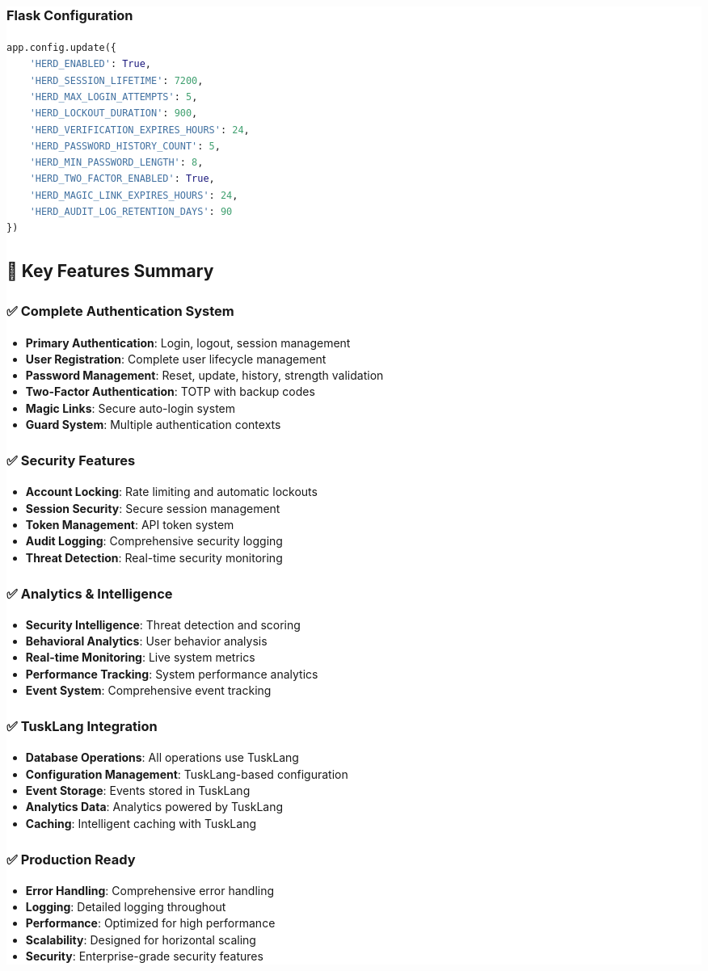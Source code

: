 ### **Flask Configuration**
```python
app.config.update({
    'HERD_ENABLED': True,
    'HERD_SESSION_LIFETIME': 7200,
    'HERD_MAX_LOGIN_ATTEMPTS': 5,
    'HERD_LOCKOUT_DURATION': 900,
    'HERD_VERIFICATION_EXPIRES_HOURS': 24,
    'HERD_PASSWORD_HISTORY_COUNT': 5,
    'HERD_MIN_PASSWORD_LENGTH': 8,
    'HERD_TWO_FACTOR_ENABLED': True,
    'HERD_MAGIC_LINK_EXPIRES_HOURS': 24,
    'HERD_AUDIT_LOG_RETENTION_DAYS': 90
})
```

## 🎯 **Key Features Summary**

### ✅ **Complete Authentication System**
- **Primary Authentication**: Login, logout, session management
- **User Registration**: Complete user lifecycle management
- **Password Management**: Reset, update, history, strength validation
- **Two-Factor Authentication**: TOTP with backup codes
- **Magic Links**: Secure auto-login system
- **Guard System**: Multiple authentication contexts

### ✅ **Security Features**
- **Account Locking**: Rate limiting and automatic lockouts
- **Session Security**: Secure session management
- **Token Management**: API token system
- **Audit Logging**: Comprehensive security logging
- **Threat Detection**: Real-time security monitoring

### ✅ **Analytics & Intelligence**
- **Security Intelligence**: Threat detection and scoring
- **Behavioral Analytics**: User behavior analysis
- **Real-time Monitoring**: Live system metrics
- **Performance Tracking**: System performance analytics
- **Event System**: Comprehensive event tracking

### ✅ **TuskLang Integration**
- **Database Operations**: All operations use TuskLang
- **Configuration Management**: TuskLang-based configuration
- **Event Storage**: Events stored in TuskLang
- **Analytics Data**: Analytics powered by TuskLang
- **Caching**: Intelligent caching with TuskLang

### ✅ **Production Ready**
- **Error Handling**: Comprehensive error handling
- **Logging**: Detailed logging throughout
- **Performance**: Optimized for high performance
- **Scalability**: Designed for horizontal scaling
- **Security**: Enterprise-grade security features
